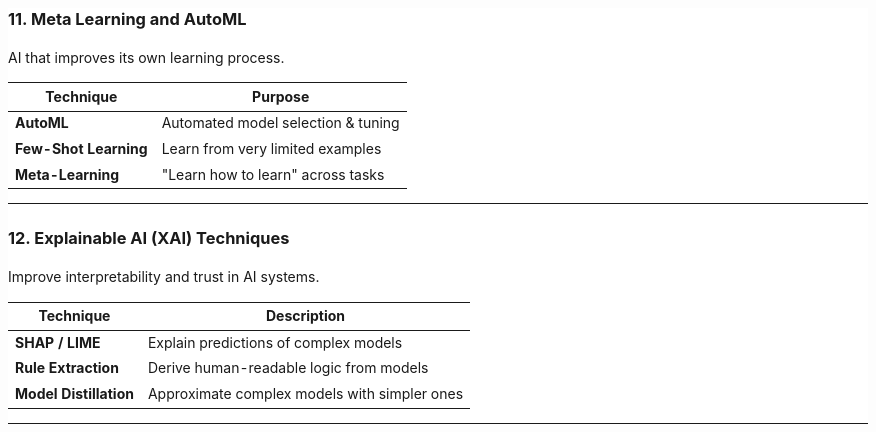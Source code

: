 ### **11. Meta Learning and AutoML**

AI that improves its own learning process.

| Technique             | Purpose                            |
| --------------------- | ---------------------------------- |
| **AutoML**            | Automated model selection & tuning |
| **Few-Shot Learning** | Learn from very limited examples   |
| **Meta-Learning**     | "Learn how to learn" across tasks  |

---

### **12. Explainable AI (XAI) Techniques**

Improve interpretability and trust in AI systems.

| Technique              | Description                                  |
| ---------------------- | -------------------------------------------- |
| **SHAP / LIME**        | Explain predictions of complex models        |
| **Rule Extraction**    | Derive human-readable logic from models      |
| **Model Distillation** | Approximate complex models with simpler ones |

---
